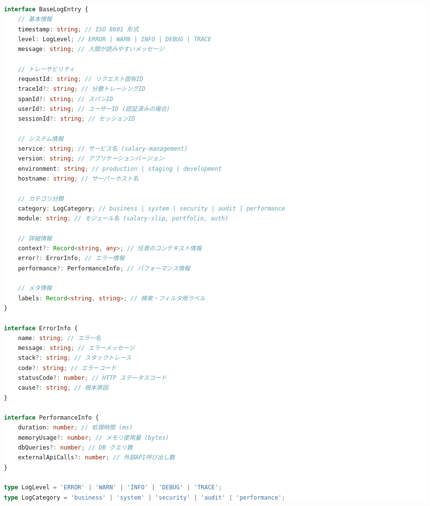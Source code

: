 ```typescript
interface BaseLogEntry {
	// 基本情報
	timestamp: string; // ISO 8601 形式
	level: LogLevel; // ERROR | WARN | INFO | DEBUG | TRACE
	message: string; // 人間が読みやすいメッセージ

	// トレーサビリティ
	requestId: string; // リクエスト固有ID
	traceId?: string; // 分散トレーシングID
	spanId?: string; // スパンID
	userId?: string; // ユーザーID (認証済みの場合)
	sessionId?: string; // セッションID

	// システム情報
	service: string; // サービス名 (salary-management)
	version: string; // アプリケーションバージョン
	environment: string; // production | staging | development
	hostname: string; // サーバーホスト名

	// カテゴリ分類
	category: LogCategory; // business | system | security | audit | performance
	module: string; // モジュール名 (salary-slip, portfolio, auth)

	// 詳細情報
	context?: Record<string, any>; // 任意のコンテキスト情報
	error?: ErrorInfo; // エラー情報
	performance?: PerformanceInfo; // パフォーマンス情報

	// メタ情報
	labels: Record<string, string>; // 検索・フィルタ用ラベル
}

interface ErrorInfo {
	name: string; // エラー名
	message: string; // エラーメッセージ
	stack?: string; // スタックトレース
	code?: string; // エラーコード
	statusCode?: number; // HTTP ステータスコード
	cause?: string; // 根本原因
}

interface PerformanceInfo {
	duration: number; // 処理時間 (ms)
	memoryUsage?: number; // メモリ使用量 (bytes)
	dbQueries?: number; // DB クエリ数
	externalApiCalls?: number; // 外部API呼び出し数
}

type LogLevel = 'ERROR' | 'WARN' | 'INFO' | 'DEBUG' | 'TRACE';
type LogCategory = 'business' | 'system' | 'security' | 'audit' | 'performance';
```
